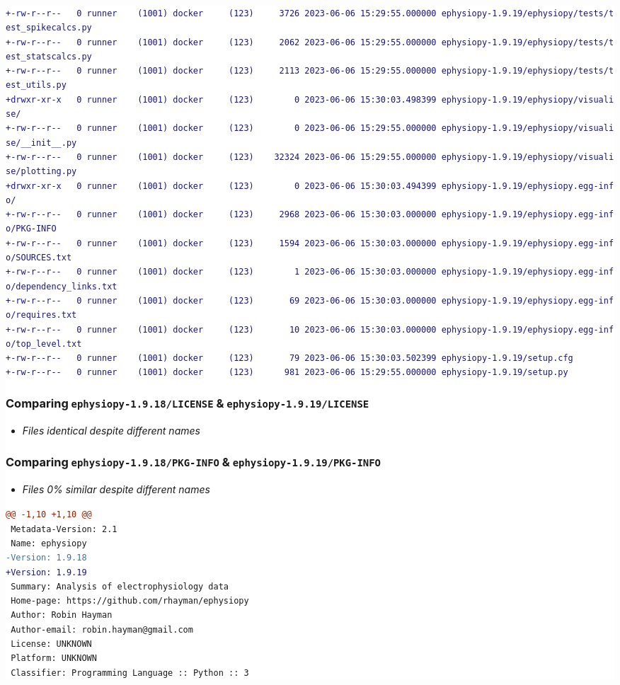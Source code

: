 ```diff
+-rw-r--r--   0 runner    (1001) docker     (123)     3726 2023-06-06 15:29:55.000000 ephysiopy-1.9.19/ephysiopy/tests/test_spikecalcs.py
+-rw-r--r--   0 runner    (1001) docker     (123)     2062 2023-06-06 15:29:55.000000 ephysiopy-1.9.19/ephysiopy/tests/test_statscalcs.py
+-rw-r--r--   0 runner    (1001) docker     (123)     2113 2023-06-06 15:29:55.000000 ephysiopy-1.9.19/ephysiopy/tests/test_utils.py
+drwxr-xr-x   0 runner    (1001) docker     (123)        0 2023-06-06 15:30:03.498399 ephysiopy-1.9.19/ephysiopy/visualise/
+-rw-r--r--   0 runner    (1001) docker     (123)        0 2023-06-06 15:29:55.000000 ephysiopy-1.9.19/ephysiopy/visualise/__init__.py
+-rw-r--r--   0 runner    (1001) docker     (123)    32324 2023-06-06 15:29:55.000000 ephysiopy-1.9.19/ephysiopy/visualise/plotting.py
+drwxr-xr-x   0 runner    (1001) docker     (123)        0 2023-06-06 15:30:03.494399 ephysiopy-1.9.19/ephysiopy.egg-info/
+-rw-r--r--   0 runner    (1001) docker     (123)     2968 2023-06-06 15:30:03.000000 ephysiopy-1.9.19/ephysiopy.egg-info/PKG-INFO
+-rw-r--r--   0 runner    (1001) docker     (123)     1594 2023-06-06 15:30:03.000000 ephysiopy-1.9.19/ephysiopy.egg-info/SOURCES.txt
+-rw-r--r--   0 runner    (1001) docker     (123)        1 2023-06-06 15:30:03.000000 ephysiopy-1.9.19/ephysiopy.egg-info/dependency_links.txt
+-rw-r--r--   0 runner    (1001) docker     (123)       69 2023-06-06 15:30:03.000000 ephysiopy-1.9.19/ephysiopy.egg-info/requires.txt
+-rw-r--r--   0 runner    (1001) docker     (123)       10 2023-06-06 15:30:03.000000 ephysiopy-1.9.19/ephysiopy.egg-info/top_level.txt
+-rw-r--r--   0 runner    (1001) docker     (123)       79 2023-06-06 15:30:03.502399 ephysiopy-1.9.19/setup.cfg
+-rw-r--r--   0 runner    (1001) docker     (123)      981 2023-06-06 15:29:55.000000 ephysiopy-1.9.19/setup.py
```

### Comparing `ephysiopy-1.9.18/LICENSE` & `ephysiopy-1.9.19/LICENSE`

 * *Files identical despite different names*

### Comparing `ephysiopy-1.9.18/PKG-INFO` & `ephysiopy-1.9.19/PKG-INFO`

 * *Files 0% similar despite different names*

```diff
@@ -1,10 +1,10 @@
 Metadata-Version: 2.1
 Name: ephysiopy
-Version: 1.9.18
+Version: 1.9.19
 Summary: Analysis of electrophysiology data
 Home-page: https://github.com/rhayman/ephysiopy
 Author: Robin Hayman
 Author-email: robin.hayman@gmail.com
 License: UNKNOWN
 Platform: UNKNOWN
 Classifier: Programming Language :: Python :: 3
```
